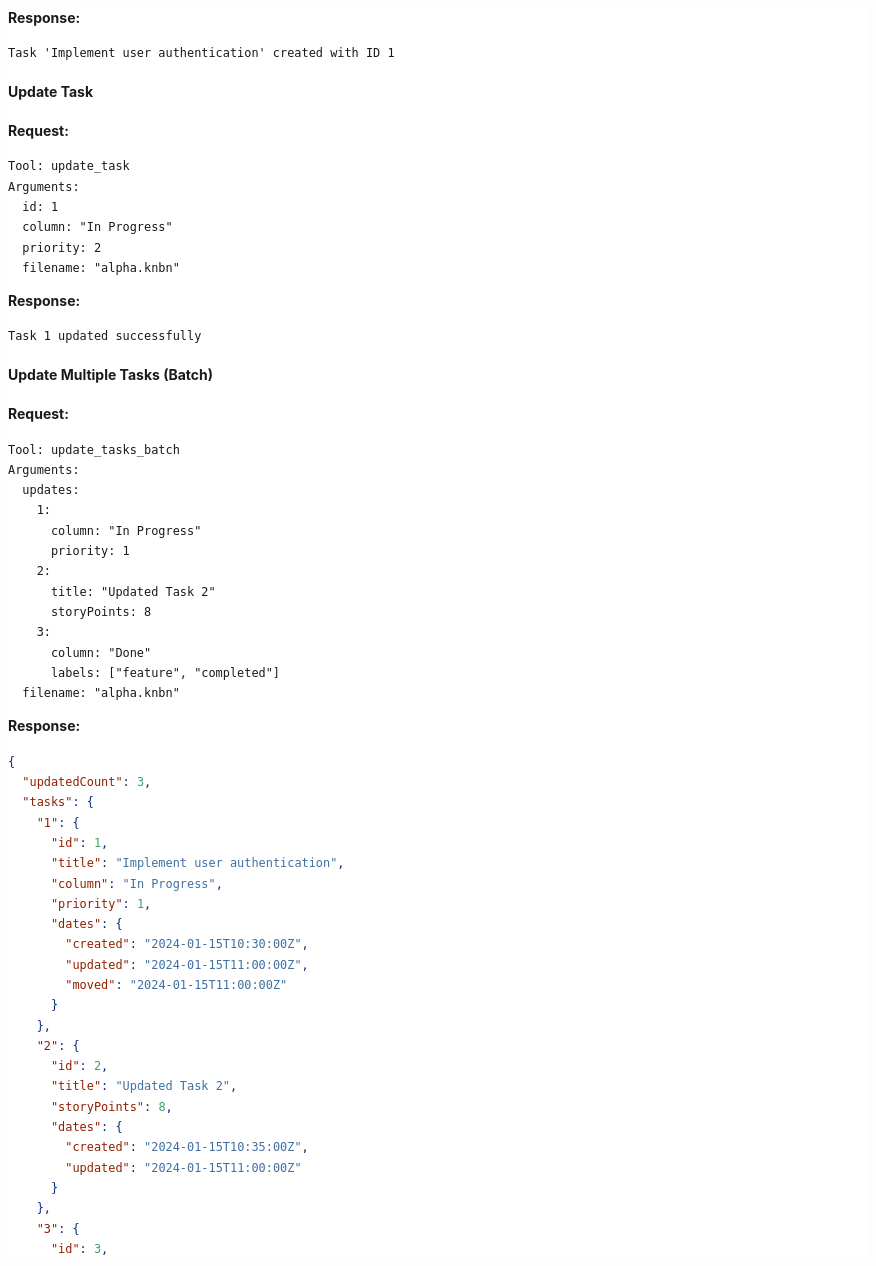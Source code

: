 **Response:**
```
Task 'Implement user authentication' created with ID 1
```

#### Update Task
**Request:**
```
Tool: update_task
Arguments:
  id: 1
  column: "In Progress"
  priority: 2
  filename: "alpha.knbn"
```

**Response:**
```
Task 1 updated successfully
```

#### Update Multiple Tasks (Batch)
**Request:**
```
Tool: update_tasks_batch
Arguments:
  updates:
    1:
      column: "In Progress"
      priority: 1
    2:
      title: "Updated Task 2"
      storyPoints: 8
    3:
      column: "Done"
      labels: ["feature", "completed"]
  filename: "alpha.knbn"
```

**Response:**
```json
{
  "updatedCount": 3,
  "tasks": {
    "1": {
      "id": 1,
      "title": "Implement user authentication",
      "column": "In Progress",
      "priority": 1,
      "dates": {
        "created": "2024-01-15T10:30:00Z",
        "updated": "2024-01-15T11:00:00Z",
        "moved": "2024-01-15T11:00:00Z"
      }
    },
    "2": {
      "id": 2,
      "title": "Updated Task 2",
      "storyPoints": 8,
      "dates": {
        "created": "2024-01-15T10:35:00Z",
        "updated": "2024-01-15T11:00:00Z"
      }
    },
    "3": {
      "id": 3,
```